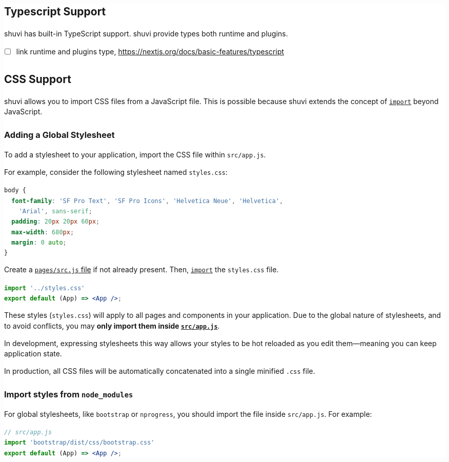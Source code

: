 ## Typescript Support

shuvi has built-in TypeScript support. shuvi provide types both runtime and plugins.

- [ ] link runtime and plugins type, https://nextjs.org/docs/basic-features/typescript
   
## CSS Support

shuvi allows you to import CSS files from a JavaScript file.
This is possible because shuvi extends the concept of [`import`](https://developer.mozilla.org/en-US/docs/Web/JavaScript/Reference/Statements/import) beyond JavaScript.

### Adding a Global Stylesheet

To add a stylesheet to your application, import the CSS file within `src/app.js`.

For example, consider the following stylesheet named `styles.css`:

```css
body {
  font-family: 'SF Pro Text', 'SF Pro Icons', 'Helvetica Neue', 'Helvetica',
    'Arial', sans-serif;
  padding: 20px 20px 60px;
  max-width: 680px;
  margin: 0 auto;
}
```

Create a [`pages/src.js` file](./custom-app.md) if not already present.
Then, [`import`](https://developer.mozilla.org/en-US/docs/Web/JavaScript/Reference/Statements/import) the `styles.css` file.

```jsx
import '../styles.css'
export default (App) => <App />;
```

These styles (`styles.css`) will apply to all pages and components in your application.
Due to the global nature of stylesheets, and to avoid conflicts, you may **only import them inside [`src/app.js`](./custom-app.md)**.

In development, expressing stylesheets this way allows your styles to be hot reloaded as you edit them—meaning you can keep application state.

In production, all CSS files will be automatically concatenated into a single minified `.css` file.

### Import styles from `node_modules`

For global stylesheets, like `bootstrap` or `nprogress`, you should import the file inside `src/app.js`.
For example:

```jsx
// src/app.js
import 'bootstrap/dist/css/bootstrap.css'
export default (App) => <App />;
```
